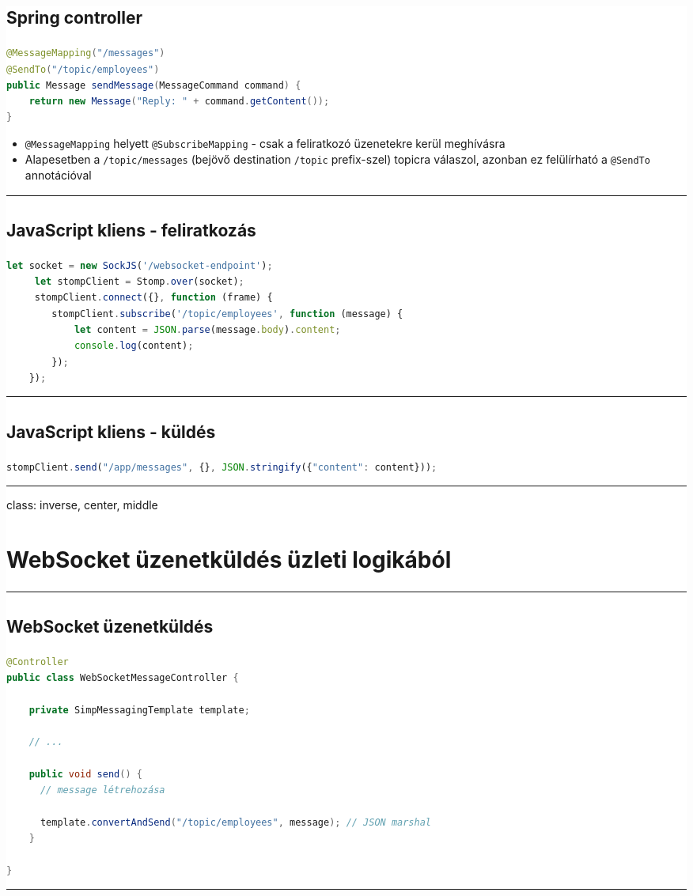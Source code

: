 ## Spring controller

```java
@MessageMapping("/messages")
@SendTo("/topic/employees")
public Message sendMessage(MessageCommand command) {
    return new Message("Reply: " + command.getContent());
}
```

* `@MessageMapping` helyett `@SubscribeMapping` - csak a feliratkozó üzenetekre kerül meghívásra
* Alapesetben a `/topic/messages` (bejövő destination `/topic` prefix-szel) topicra válaszol, azonban ez felülírható a `@SendTo` annotációval

---

## JavaScript kliens - feliratkozás

```javascript
let socket = new SockJS('/websocket-endpoint');
     let stompClient = Stomp.over(socket);
     stompClient.connect({}, function (frame) {
        stompClient.subscribe('/topic/employees', function (message) {
            let content = JSON.parse(message.body).content;
            console.log(content);
        });
    });
```

---

## JavaScript kliens - küldés

```javascript
stompClient.send("/app/messages", {}, JSON.stringify({"content": content}));
```

---

class: inverse, center, middle

# WebSocket üzenetküldés üzleti logikából

---

## WebSocket üzenetküldés

```java
@Controller
public class WebSocketMessageController {

    private SimpMessagingTemplate template;

    // ...

    public void send() {
      // message létrehozása

      template.convertAndSend("/topic/employees", message); // JSON marshal
    }

}
```

---